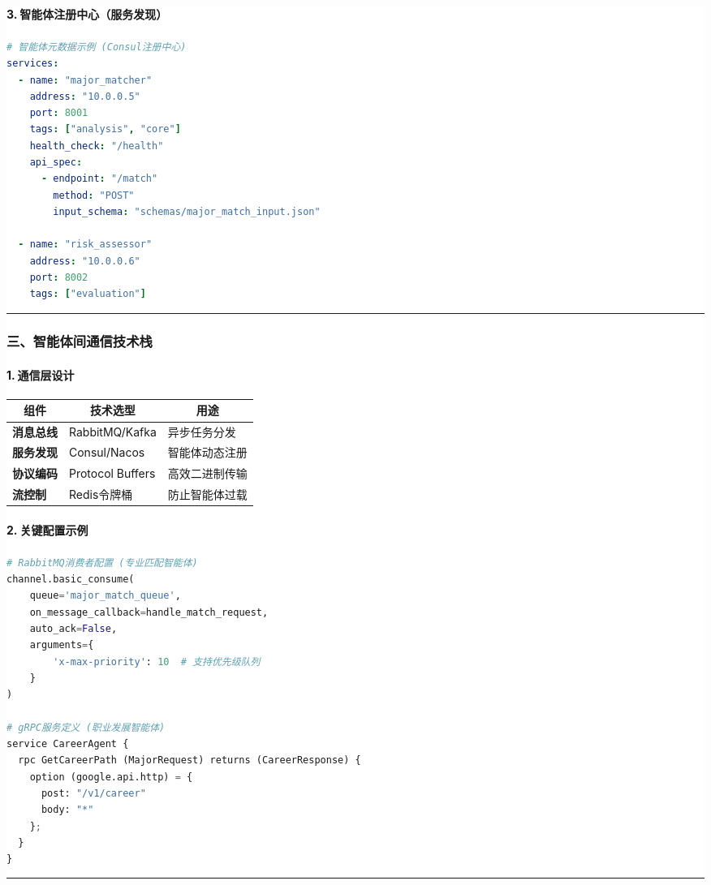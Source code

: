 #### **3. 智能体注册中心（服务发现）**
```yaml
# 智能体元数据示例 (Consul注册中心)
services:
  - name: "major_matcher"
    address: "10.0.0.5"
    port: 8001
    tags: ["analysis", "core"]
    health_check: "/health"
    api_spec:
      - endpoint: "/match"
        method: "POST"
        input_schema: "schemas/major_match_input.json"
        
  - name: "risk_assessor"
    address: "10.0.0.6"
    port: 8002
    tags: ["evaluation"]
```

---

### **三、智能体间通信技术栈**
#### **1. 通信层设计**
| 组件 | 技术选型 | 用途 |
|------|----------|------|
| **消息总线** | RabbitMQ/Kafka | 异步任务分发 |
| **服务发现** | Consul/Nacos | 智能体动态注册 |
| **协议编码** | Protocol Buffers | 高效二进制传输 |
| **流控制** | Redis令牌桶 | 防止智能体过载 |

#### **2. 关键配置示例**
```python
# RabbitMQ消费者配置 (专业匹配智能体)
channel.basic_consume(
    queue='major_match_queue',
    on_message_callback=handle_match_request,
    auto_ack=False,
    arguments={
        'x-max-priority': 10  # 支持优先级队列
    }
)

# gRPC服务定义 (职业发展智能体)
service CareerAgent {
  rpc GetCareerPath (MajorRequest) returns (CareerResponse) {
    option (google.api.http) = {
      post: "/v1/career"
      body: "*"
    };
  }
}
```

---